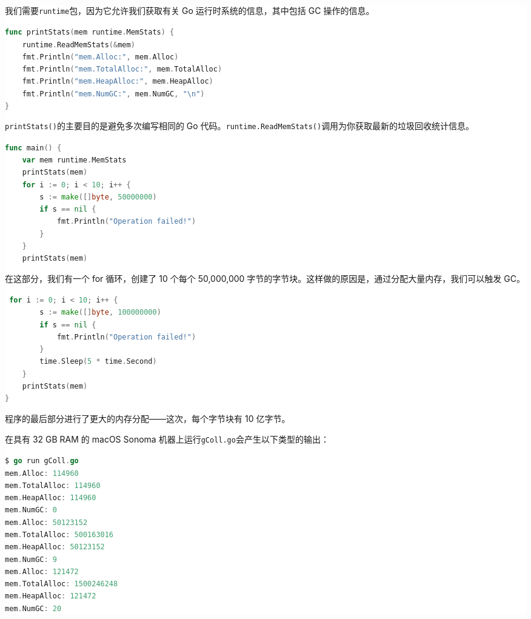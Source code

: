 我们需要`runtime`包，因为它允许我们获取有关 Go 运行时系统的信息，其中包括 GC 操作的信息。

```go
func printStats(mem runtime.MemStats) {
    runtime.ReadMemStats(&mem)
    fmt.Println("mem.Alloc:", mem.Alloc)
    fmt.Println("mem.TotalAlloc:", mem.TotalAlloc)
    fmt.Println("mem.HeapAlloc:", mem.HeapAlloc)
    fmt.Println("mem.NumGC:", mem.NumGC, "\n")
} 
```

`printStats()`的主要目的是避免多次编写相同的 Go 代码。`runtime.ReadMemStats()`调用为你获取最新的垃圾回收统计信息。

```go
func main() {
    var mem runtime.MemStats
    printStats(mem)
    for i := 0; i < 10; i++ {
        s := make([]byte, 50000000)
        if s == nil {
            fmt.Println("Operation failed!")
        }
    }
    printStats(mem) 
```

在这部分，我们有一个 for 循环，创建了 10 个每个 50,000,000 字节的字节块。这样做的原因是，通过分配大量内存，我们可以触发 GC。

```go
 for i := 0; i < 10; i++ {
        s := make([]byte, 100000000)
        if s == nil {
            fmt.Println("Operation failed!")
        }
        time.Sleep(5 * time.Second)
    }
    printStats(mem)
} 
```

程序的最后部分进行了更大的内存分配——这次，每个字节块有 10 亿字节。

在具有 32 GB RAM 的 macOS Sonoma 机器上运行`gColl.go`会产生以下类型的输出：

```go
$ go run gColl.go
mem.Alloc: 114960
mem.TotalAlloc: 114960
mem.HeapAlloc: 114960
mem.NumGC: 0
mem.Alloc: 50123152
mem.TotalAlloc: 500163016
mem.HeapAlloc: 50123152
mem.NumGC: 9
mem.Alloc: 121472
mem.TotalAlloc: 1500246248
mem.HeapAlloc: 121472
mem.NumGC: 20 
```
